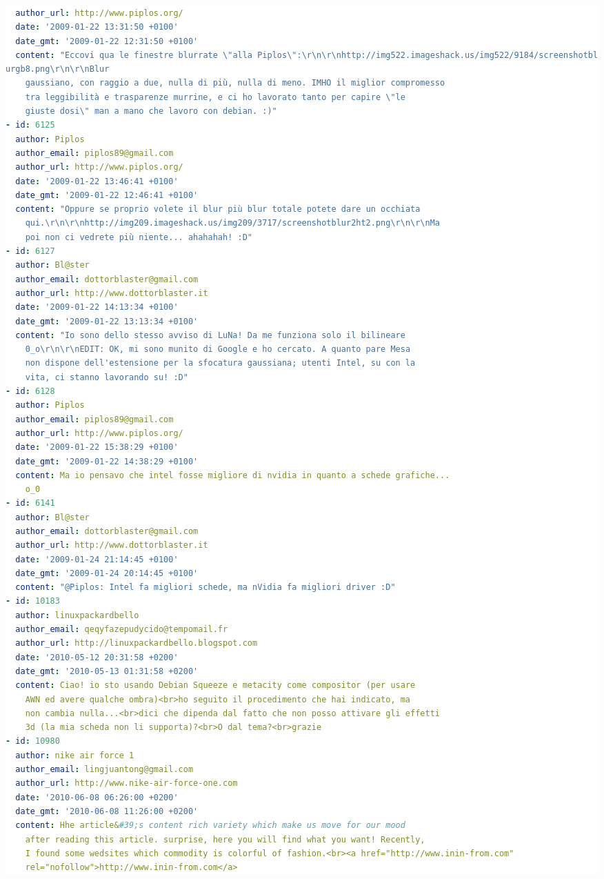 ```yaml
  author_url: http://www.piplos.org/
  date: '2009-01-22 13:31:50 +0100'
  date_gmt: '2009-01-22 12:31:50 +0100'
  content: "Eccovi qua le finestre blurrate \"alla Piplos\":\r\n\r\nhttp://img522.imageshack.us/img522/9184/screenshotblurgb8.png\r\n\r\nBlur
    gaussiano, con raggio a due, nulla di più, nulla di meno. IMHO il miglior compromesso
    tra leggibilità e trasparenze murrine, e ci ho lavorato tanto per capire \"le
    giuste dosi\" man a mano che lavoro con debian. :)"
- id: 6125
  author: Piplos
  author_email: piplos89@gmail.com
  author_url: http://www.piplos.org/
  date: '2009-01-22 13:46:41 +0100'
  date_gmt: '2009-01-22 12:46:41 +0100'
  content: "Oppure se proprio volete il blur più blur totale potete dare un occhiata
    qui.\r\n\r\nhttp://img209.imageshack.us/img209/3717/screenshotblur2ht2.png\r\n\r\nMa
    poi non ci vedrete più niente... ahahahah! :D"
- id: 6127
  author: Bl@ster
  author_email: dottorblaster@gmail.com
  author_url: http://www.dottorblaster.it
  date: '2009-01-22 14:13:34 +0100'
  date_gmt: '2009-01-22 13:13:34 +0100'
  content: "Io sono dello stesso avviso di LuNa! Da me funziona solo il bilineare
    0_o\r\n\r\nEDIT: OK, mi sono munito di Google e ho cercato. A quanto pare Mesa
    non dispone dell'estensione per la sfocatura gaussiana; utenti Intel, su con la
    vita, ci stanno lavorando su! :D"
- id: 6128
  author: Piplos
  author_email: piplos89@gmail.com
  author_url: http://www.piplos.org/
  date: '2009-01-22 15:38:29 +0100'
  date_gmt: '2009-01-22 14:38:29 +0100'
  content: Ma io pensavo che intel fosse migliore di nvidia in quanto a schede grafiche...
    o_0
- id: 6141
  author: Bl@ster
  author_email: dottorblaster@gmail.com
  author_url: http://www.dottorblaster.it
  date: '2009-01-24 21:14:45 +0100'
  date_gmt: '2009-01-24 20:14:45 +0100'
  content: "@Piplos: Intel fa migliori schede, ma nVidia fa migliori driver :D"
- id: 10183
  author: linuxpackardbello
  author_email: qeqyfazepudycido@tempomail.fr
  author_url: http://linuxpackardbello.blogspot.com
  date: '2010-05-12 20:31:58 +0200'
  date_gmt: '2010-05-13 01:31:58 +0200'
  content: Ciao! io sto usando Debian Squeeze e metacity come compositor (per usare
    AWN ed avere qualche ombra)<br>ho seguito il procedimento che hai indicato, ma
    non cambia nulla...<br>dici che dipenda dal fatto che non posso attivare gli effetti
    3d (la mia scheda non li supporta)?<br>O dal tema?<br>grazie
- id: 10980
  author: nike air force 1
  author_email: lingjuantong@gmail.com
  author_url: http://www.nike-air-force-one.com
  date: '2010-06-08 06:26:00 +0200'
  date_gmt: '2010-06-08 11:26:00 +0200'
  content: Hhe article&#39;s content rich variety which make us move for our mood
    after reading this article. surprise, here you will find what you want! Recently,
    I found some wedsites which commodity is colorful of fashion.<br><a href="http://www.inin-from.com"
    rel="nofollow">http://www.inin-from.com</a>
```
